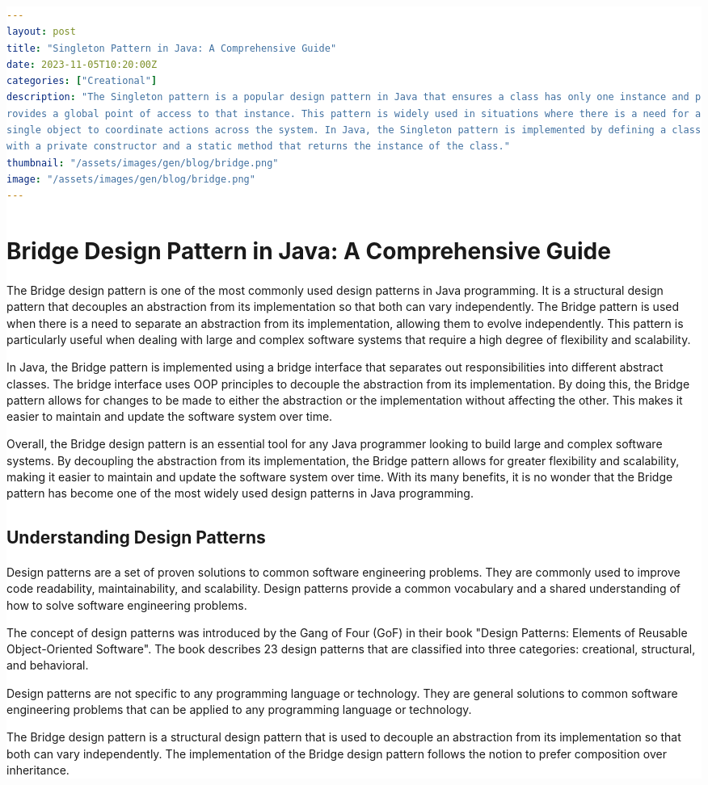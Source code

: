 ```yaml
---
layout: post
title: "Singleton Pattern in Java: A Comprehensive Guide"
date: 2023-11-05T10:20:00Z
categories: ["Creational"]
description: "The Singleton pattern is a popular design pattern in Java that ensures a class has only one instance and provides a global point of access to that instance. This pattern is widely used in situations where there is a need for a single object to coordinate actions across the system. In Java, the Singleton pattern is implemented by defining a class with a private constructor and a static method that returns the instance of the class."
thumbnail: "/assets/images/gen/blog/bridge.png"
image: "/assets/images/gen/blog/bridge.png"
---
```


Bridge Design Pattern in Java: A Comprehensive Guide
====================================================

The Bridge design pattern is one of the most commonly used design patterns in Java programming. It is a structural design pattern that decouples an abstraction from its implementation so that both can vary independently. The Bridge pattern is used when there is a need to separate an abstraction from its implementation, allowing them to evolve independently. This pattern is particularly useful when dealing with large and complex software systems that require a high degree of flexibility and scalability.

In Java, the Bridge pattern is implemented using a bridge interface that separates out responsibilities into different abstract classes. The bridge interface uses OOP principles to decouple the abstraction from its implementation. By doing this, the Bridge pattern allows for changes to be made to either the abstraction or the implementation without affecting the other. This makes it easier to maintain and update the software system over time.

Overall, the Bridge design pattern is an essential tool for any Java programmer looking to build large and complex software systems. By decoupling the abstraction from its implementation, the Bridge pattern allows for greater flexibility and scalability, making it easier to maintain and update the software system over time. With its many benefits, it is no wonder that the Bridge pattern has become one of the most widely used design patterns in Java programming.

Understanding Design Patterns
-----------------------------

Design patterns are a set of proven solutions to common software engineering problems. They are commonly used to improve code readability, maintainability, and scalability. Design patterns provide a common vocabulary and a shared understanding of how to solve software engineering problems.

The concept of design patterns was introduced by the Gang of Four (GoF) in their book "Design Patterns: Elements of Reusable Object-Oriented Software". The book describes 23 design patterns that are classified into three categories: creational, structural, and behavioral.

Design patterns are not specific to any programming language or technology. They are general solutions to common software engineering problems that can be applied to any programming language or technology.

The Bridge design pattern is a structural design pattern that is used to decouple an abstraction from its implementation so that both can vary independently. The implementation of the Bridge design pattern follows the notion to prefer composition over inheritance.
